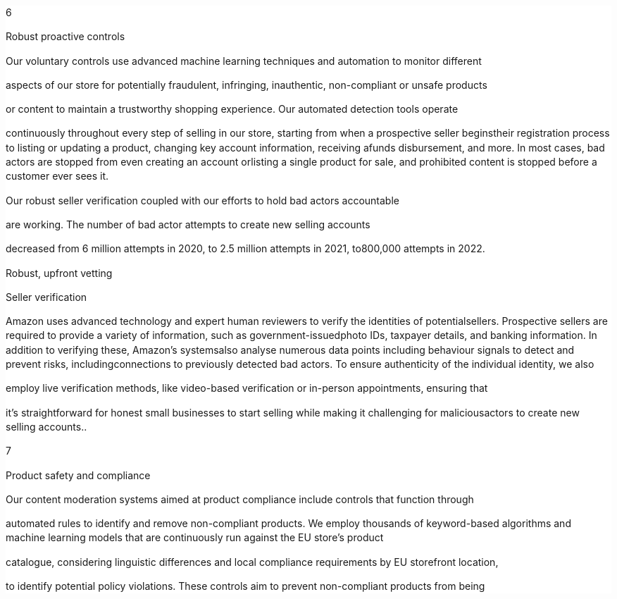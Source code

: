 6



Robust proactive controls



Our voluntary controls use advanced machine learning techniques and automation to monitor different

aspects of our store for potentially fraudulent, infringing, inauthentic, non-compliant or unsafe products

or content to maintain a trustworthy shopping experience. Our automated detection tools operate

continuously throughout every step of selling in our store, starting from when a prospective seller beginstheir registration process to listing or updating a product, changing key account information, receiving afunds disbursement, and more. In most cases, bad actors are stopped from even creating an account orlisting a single product for sale, and prohibited content is stopped before a customer ever sees it.



Our robust seller verification coupled with our efforts to hold bad actors accountable

are working. The number of bad actor attempts to create new selling accounts

decreased from 6 million attempts in 2020, to 2.5 million attempts in 2021, to800,000 attempts in 2022.

Robust, upfront vetting



Seller verification

Amazon uses advanced technology and expert human reviewers to verify the identities of potentialsellers. Prospective sellers are required to provide a variety of information, such as government-issuedphoto IDs, taxpayer details, and banking information. In addition to verifying these, Amazon’s systemsalso analyse numerous data points including behaviour signals to detect and prevent risks, includingconnections to previously detected bad actors. To ensure authenticity of the individual identity, we also

employ live verification methods, like video-based verification or in-person appointments, ensuring that

it’s straightforward for honest small businesses to start selling while making it challenging for maliciousactors to create new selling accounts..

7



Product safety and compliance

Our content moderation systems aimed at product compliance include controls that function through

automated rules to identify and remove non-compliant products. We employ thousands of keyword-based algorithms and machine learning models that are continuously run against the EU store’s product

catalogue, considering linguistic differences and local compliance requirements by EU storefront location,

to identify potential policy violations. These controls aim to prevent non-compliant products from being
